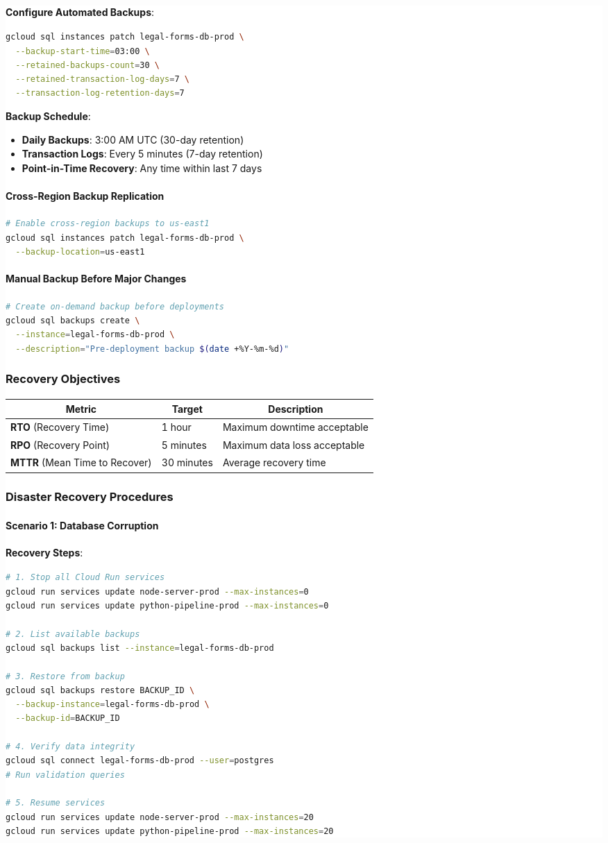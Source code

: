 **Configure Automated Backups**:
```bash
gcloud sql instances patch legal-forms-db-prod \
  --backup-start-time=03:00 \
  --retained-backups-count=30 \
  --retained-transaction-log-days=7 \
  --transaction-log-retention-days=7
```

**Backup Schedule**:
- **Daily Backups**: 3:00 AM UTC (30-day retention)
- **Transaction Logs**: Every 5 minutes (7-day retention)
- **Point-in-Time Recovery**: Any time within last 7 days

#### Cross-Region Backup Replication

```bash
# Enable cross-region backups to us-east1
gcloud sql instances patch legal-forms-db-prod \
  --backup-location=us-east1
```

#### Manual Backup Before Major Changes

```bash
# Create on-demand backup before deployments
gcloud sql backups create \
  --instance=legal-forms-db-prod \
  --description="Pre-deployment backup $(date +%Y-%m-%d)"
```

### Recovery Objectives

| Metric | Target | Description |
|--------|--------|-------------|
| **RTO** (Recovery Time) | 1 hour | Maximum downtime acceptable |
| **RPO** (Recovery Point) | 5 minutes | Maximum data loss acceptable |
| **MTTR** (Mean Time to Recover) | 30 minutes | Average recovery time |

### Disaster Recovery Procedures

#### Scenario 1: Database Corruption

**Recovery Steps**:
```bash
# 1. Stop all Cloud Run services
gcloud run services update node-server-prod --max-instances=0
gcloud run services update python-pipeline-prod --max-instances=0

# 2. List available backups
gcloud sql backups list --instance=legal-forms-db-prod

# 3. Restore from backup
gcloud sql backups restore BACKUP_ID \
  --backup-instance=legal-forms-db-prod \
  --backup-id=BACKUP_ID

# 4. Verify data integrity
gcloud sql connect legal-forms-db-prod --user=postgres
# Run validation queries

# 5. Resume services
gcloud run services update node-server-prod --max-instances=20
gcloud run services update python-pipeline-prod --max-instances=20
```
